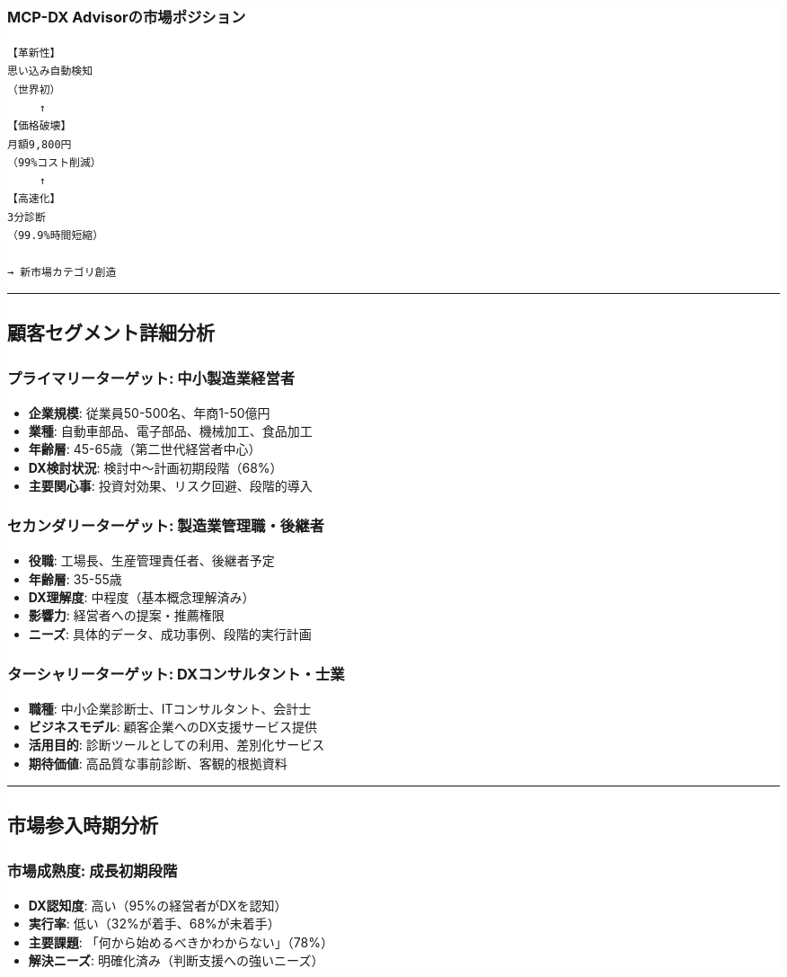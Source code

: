### MCP-DX Advisorの市場ポジション
```
【革新性】
思い込み自動検知
（世界初）
     ↑
【価格破壊】
月額9,800円
（99%コスト削減）
     ↑
【高速化】
3分診断
（99.9%時間短縮）

→ 新市場カテゴリ創造
```

---

## 顧客セグメント詳細分析

### プライマリーターゲット: 中小製造業経営者
- **企業規模**: 従業員50-500名、年商1-50億円
- **業種**: 自動車部品、電子部品、機械加工、食品加工
- **年齢層**: 45-65歳（第二世代経営者中心）
- **DX検討状況**: 検討中～計画初期段階（68%）
- **主要関心事**: 投資対効果、リスク回避、段階的導入

### セカンダリーターゲット: 製造業管理職・後継者
- **役職**: 工場長、生産管理責任者、後継者予定
- **年齢層**: 35-55歳
- **DX理解度**: 中程度（基本概念理解済み）
- **影響力**: 経営者への提案・推薦権限
- **ニーズ**: 具体的データ、成功事例、段階的実行計画

### ターシャリーターゲット: DXコンサルタント・士業
- **職種**: 中小企業診断士、ITコンサルタント、会計士
- **ビジネスモデル**: 顧客企業へのDX支援サービス提供
- **活用目的**: 診断ツールとしての利用、差別化サービス
- **期待価値**: 高品質な事前診断、客観的根拠資料

---

## 市場参入時期分析

### 市場成熟度: 成長初期段階
- **DX認知度**: 高い（95%の経営者がDXを認知）
- **実行率**: 低い（32%が着手、68%が未着手）
- **主要課題**: 「何から始めるべきかわからない」（78%）
- **解決ニーズ**: 明確化済み（判断支援への強いニーズ）
